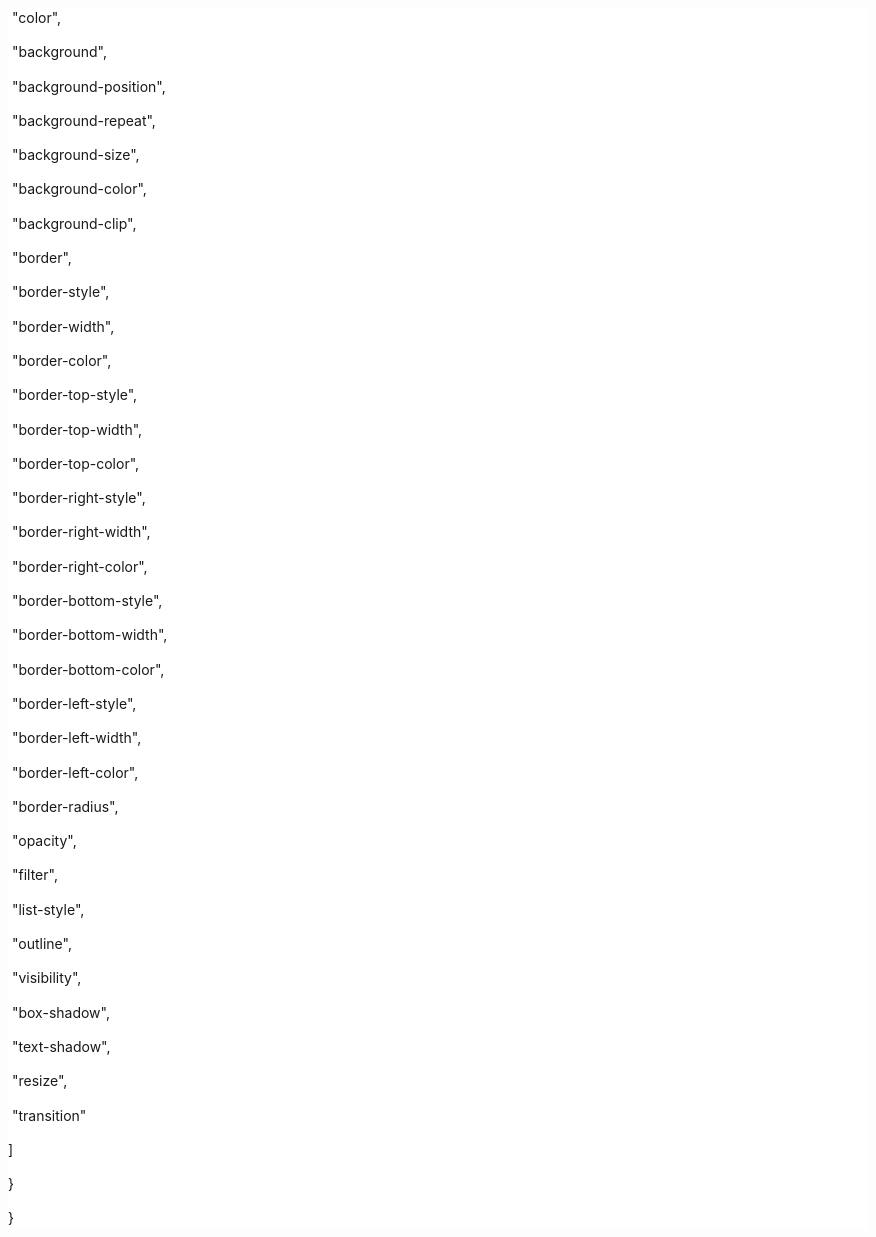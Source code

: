 ​    "color",

​    "background",

​    "background-position",

​    "background-repeat",

​    "background-size",

​    "background-color",

​    "background-clip",

​    "border",

​    "border-style",

​    "border-width",

​    "border-color",

​    "border-top-style",

​    "border-top-width",

​    "border-top-color",

​    "border-right-style",

​    "border-right-width",

​    "border-right-color",

​    "border-bottom-style",

​    "border-bottom-width",

​    "border-bottom-color",

​    "border-left-style",

​    "border-left-width",

​    "border-left-color",

​    "border-radius",

​    "opacity",

​    "filter",

​    "list-style",

​    "outline",

​    "visibility",

​    "box-shadow",

​    "text-shadow",

​    "resize",

​    "transition"

   ]

  }

 }